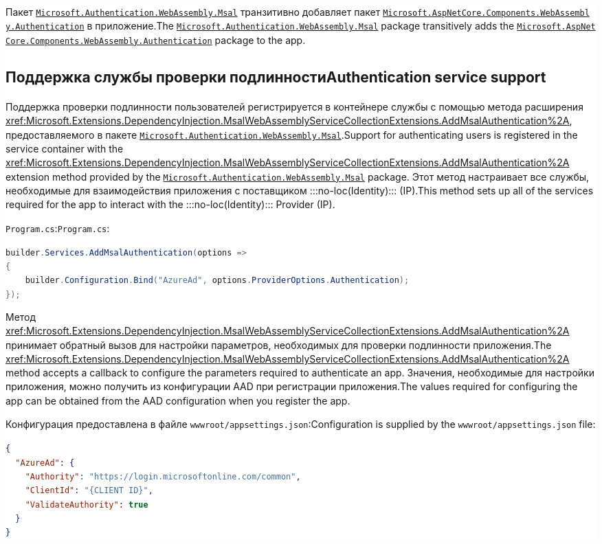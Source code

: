 <span data-ttu-id="dfbe2-161">Пакет [`Microsoft.Authentication.WebAssembly.Msal`](https://www.nuget.org/packages/Microsoft.Authentication.WebAssembly.Msal) транзитивно добавляет пакет [`Microsoft.AspNetCore.Components.WebAssembly.Authentication`](https://www.nuget.org/packages/Microsoft.AspNetCore.Components.WebAssembly.Authentication) в приложение.</span><span class="sxs-lookup"><span data-stu-id="dfbe2-161">The [`Microsoft.Authentication.WebAssembly.Msal`](https://www.nuget.org/packages/Microsoft.Authentication.WebAssembly.Msal) package transitively adds the [`Microsoft.AspNetCore.Components.WebAssembly.Authentication`](https://www.nuget.org/packages/Microsoft.AspNetCore.Components.WebAssembly.Authentication) package to the app.</span></span>

## <a name="authentication-service-support"></a><span data-ttu-id="dfbe2-162">Поддержка службы проверки подлинности</span><span class="sxs-lookup"><span data-stu-id="dfbe2-162">Authentication service support</span></span>

<span data-ttu-id="dfbe2-163">Поддержка проверки подлинности пользователей регистрируется в контейнере службы с помощью метода расширения <xref:Microsoft.Extensions.DependencyInjection.MsalWebAssemblyServiceCollectionExtensions.AddMsalAuthentication%2A>, предоставляемого в пакете [`Microsoft.Authentication.WebAssembly.Msal`](https://www.nuget.org/packages/Microsoft.Authentication.WebAssembly.Msal).</span><span class="sxs-lookup"><span data-stu-id="dfbe2-163">Support for authenticating users is registered in the service container with the <xref:Microsoft.Extensions.DependencyInjection.MsalWebAssemblyServiceCollectionExtensions.AddMsalAuthentication%2A> extension method provided by the [`Microsoft.Authentication.WebAssembly.Msal`](https://www.nuget.org/packages/Microsoft.Authentication.WebAssembly.Msal) package.</span></span> <span data-ttu-id="dfbe2-164">Этот метод настраивает все службы, необходимые для взаимодействия приложения с поставщиком :::no-loc(Identity)::: (IP).</span><span class="sxs-lookup"><span data-stu-id="dfbe2-164">This method sets up all of the services required for the app to interact with the :::no-loc(Identity)::: Provider (IP).</span></span>

<span data-ttu-id="dfbe2-165">`Program.cs`:</span><span class="sxs-lookup"><span data-stu-id="dfbe2-165">`Program.cs`:</span></span>

```csharp
builder.Services.AddMsalAuthentication(options =>
{
    builder.Configuration.Bind("AzureAd", options.ProviderOptions.Authentication);
});
```

<span data-ttu-id="dfbe2-166">Метод <xref:Microsoft.Extensions.DependencyInjection.MsalWebAssemblyServiceCollectionExtensions.AddMsalAuthentication%2A> принимает обратный вызов для настройки параметров, необходимых для проверки подлинности приложения.</span><span class="sxs-lookup"><span data-stu-id="dfbe2-166">The <xref:Microsoft.Extensions.DependencyInjection.MsalWebAssemblyServiceCollectionExtensions.AddMsalAuthentication%2A> method accepts a callback to configure the parameters required to authenticate an app.</span></span> <span data-ttu-id="dfbe2-167">Значения, необходимые для настройки приложения, можно получить из конфигурации AAD при регистрации приложения.</span><span class="sxs-lookup"><span data-stu-id="dfbe2-167">The values required for configuring the app can be obtained from the AAD configuration when you register the app.</span></span>

<span data-ttu-id="dfbe2-168">Конфигурация предоставлена в файле `wwwroot/appsettings.json`:</span><span class="sxs-lookup"><span data-stu-id="dfbe2-168">Configuration is supplied by the `wwwroot/appsettings.json` file:</span></span>

```json
{
  "AzureAd": {
    "Authority": "https://login.microsoftonline.com/common",
    "ClientId": "{CLIENT ID}",
    "ValidateAuthority": true
  }
}
```
